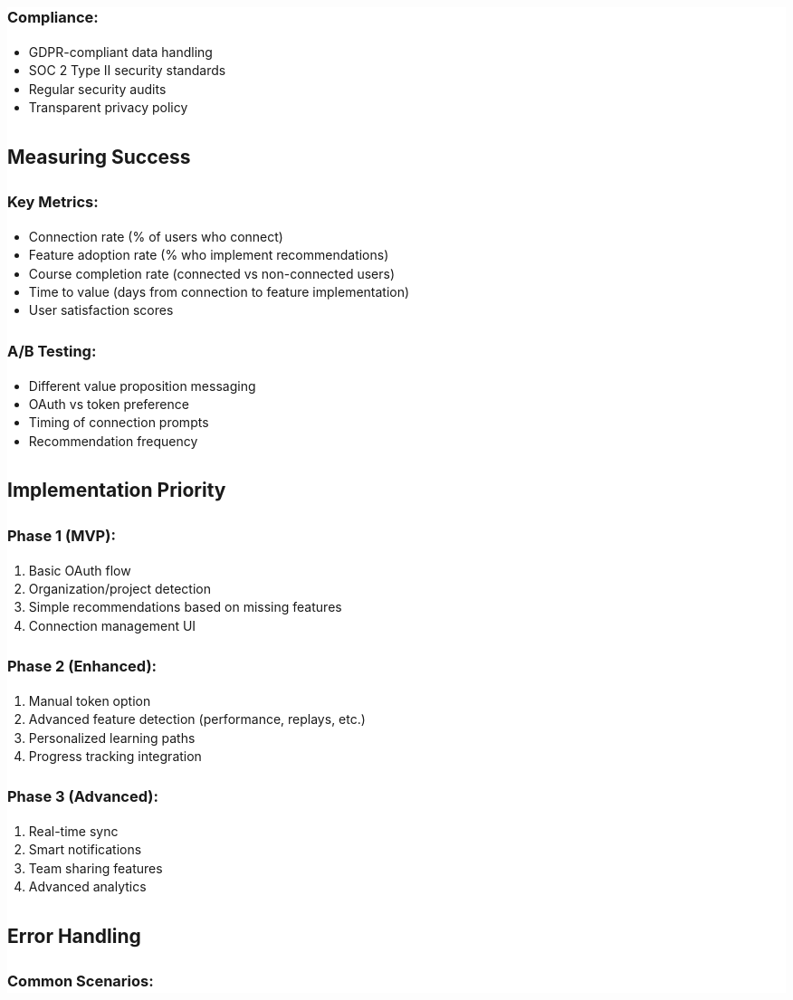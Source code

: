 ### Compliance:

- GDPR-compliant data handling
- SOC 2 Type II security standards
- Regular security audits
- Transparent privacy policy

## Measuring Success

### Key Metrics:

- Connection rate (% of users who connect)
- Feature adoption rate (% who implement recommendations)
- Course completion rate (connected vs non-connected users)
- Time to value (days from connection to feature implementation)
- User satisfaction scores

### A/B Testing:

- Different value proposition messaging
- OAuth vs token preference
- Timing of connection prompts
- Recommendation frequency

## Implementation Priority

### Phase 1 (MVP):

1. Basic OAuth flow
2. Organization/project detection
3. Simple recommendations based on missing features
4. Connection management UI

### Phase 2 (Enhanced):

1. Manual token option
2. Advanced feature detection (performance, replays, etc.)
3. Personalized learning paths
4. Progress tracking integration

### Phase 3 (Advanced):

1. Real-time sync
2. Smart notifications
3. Team sharing features
4. Advanced analytics

## Error Handling

### Common Scenarios:
